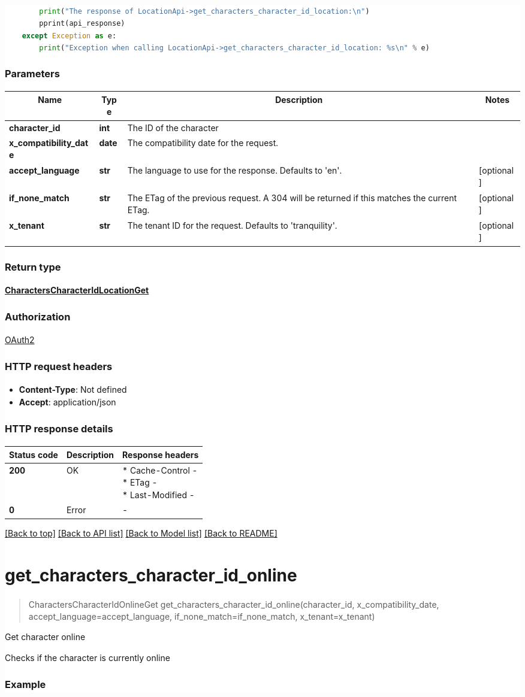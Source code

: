 ```python
        print("The response of LocationApi->get_characters_character_id_location:\n")
        pprint(api_response)
    except Exception as e:
        print("Exception when calling LocationApi->get_characters_character_id_location: %s\n" % e)
```



### Parameters


Name | Type | Description  | Notes
------------- | ------------- | ------------- | -------------
 **character_id** | **int**| The ID of the character | 
 **x_compatibility_date** | **date**| The compatibility date for the request. | 
 **accept_language** | **str**| The language to use for the response. Defaults to &#39;en&#39;. | [optional] 
 **if_none_match** | **str**| The ETag of the previous request. A 304 will be returned if this matches the current ETag. | [optional] 
 **x_tenant** | **str**| The tenant ID for the request. Defaults to &#39;tranquility&#39;. | [optional] 

### Return type

[**CharactersCharacterIdLocationGet**](CharactersCharacterIdLocationGet.md)

### Authorization

[OAuth2](../README.md#OAuth2)

### HTTP request headers

 - **Content-Type**: Not defined
 - **Accept**: application/json

### HTTP response details

| Status code | Description | Response headers |
|-------------|-------------|------------------|
**200** | OK |  * Cache-Control -  <br>  * ETag -  <br>  * Last-Modified -  <br>  |
**0** | Error |  -  |

[[Back to top]](#) [[Back to API list]](../README.md#documentation-for-api-endpoints) [[Back to Model list]](../README.md#documentation-for-models) [[Back to README]](../README.md)

# **get_characters_character_id_online**
> CharactersCharacterIdOnlineGet get_characters_character_id_online(character_id, x_compatibility_date, accept_language=accept_language, if_none_match=if_none_match, x_tenant=x_tenant)

Get character online

Checks if the character is currently online

### Example
